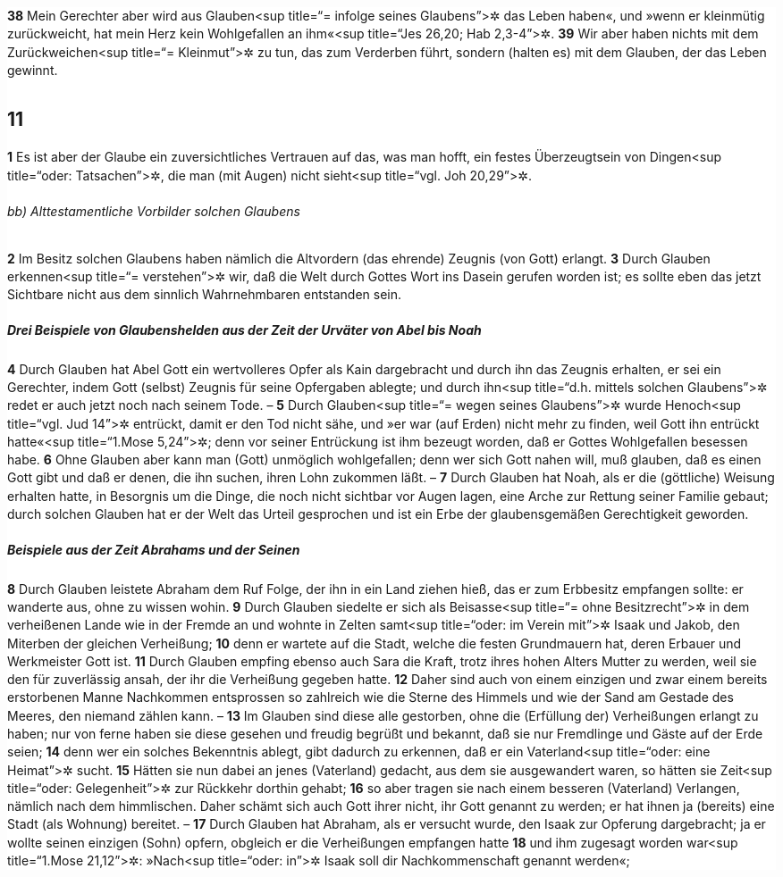 **38** Mein Gerechter aber wird aus Glauben<sup title=“= infolge seines Glaubens”>&#x2732;</sup> das Leben haben«, und »wenn er kleinmütig zurückweicht, hat mein Herz kein Wohlgefallen an ihm«<sup title=“Jes 26,20; Hab 2,3-4”>&#x2732;</sup>.
**39** Wir aber haben nichts mit dem Zurückweichen<sup title=“= Kleinmut”>&#x2732;</sup> zu tun, das zum Verderben führt, sondern (halten es) mit dem Glauben, der das Leben gewinnt.

## 11
**1** Es ist aber der Glaube ein zuversichtliches Vertrauen auf das, was man hofft, ein festes Überzeugtsein von Dingen<sup title=“oder: Tatsachen”>&#x2732;</sup>, die man (mit Augen) nicht sieht<sup title=“vgl. Joh 20,29”>&#x2732;</sup>.

###### bb) Alttestamentliche Vorbilder solchen Glaubens

**2** Im Besitz solchen Glaubens haben nämlich die Altvordern (das ehrende) Zeugnis (von Gott) erlangt.
**3** Durch Glauben erkennen<sup title=“= verstehen”>&#x2732;</sup> wir, daß die Welt durch Gottes Wort ins Dasein gerufen worden ist; es sollte eben das jetzt Sichtbare nicht aus dem sinnlich Wahrnehmbaren entstanden sein.

##### Drei Beispiele von Glaubenshelden aus der Zeit der Urväter von Abel bis Noah

**4** Durch Glauben hat Abel Gott ein wertvolleres Opfer als Kain dargebracht und durch ihn das Zeugnis erhalten, er sei ein Gerechter, indem Gott (selbst) Zeugnis für seine Opfergaben ablegte; und durch ihn<sup title=“d.h. mittels solchen Glaubens”>&#x2732;</sup> redet er auch jetzt noch nach seinem Tode. –
**5** Durch Glauben<sup title=“= wegen seines Glaubens”>&#x2732;</sup> wurde Henoch<sup title=“vgl. Jud 14”>&#x2732;</sup> entrückt, damit er den Tod nicht sähe, und »er war (auf Erden) nicht mehr zu finden, weil Gott ihn entrückt hatte«<sup title=“1.Mose 5,24”>&#x2732;</sup>; denn vor seiner Entrückung ist ihm bezeugt worden, daß er Gottes Wohlgefallen besessen habe.
**6** Ohne Glauben aber kann man (Gott) unmöglich wohlgefallen; denn wer sich Gott nahen will, muß glauben, daß es einen Gott gibt und daß er denen, die ihn suchen, ihren Lohn zukommen läßt. –
**7** Durch Glauben hat Noah, als er die (göttliche) Weisung erhalten hatte, in Besorgnis um die Dinge, die noch nicht sichtbar vor Augen lagen, eine Arche zur Rettung seiner Familie gebaut; durch solchen Glauben hat er der Welt das Urteil gesprochen und ist ein Erbe der glaubensgemäßen Gerechtigkeit geworden.

##### Beispiele aus der Zeit Abrahams und der Seinen

**8** Durch Glauben leistete Abraham dem Ruf Folge, der ihn in ein Land ziehen hieß, das er zum Erbbesitz empfangen sollte: er wanderte aus, ohne zu wissen wohin.
**9** Durch Glauben siedelte er sich als Beisasse<sup title=“= ohne Besitzrecht”>&#x2732;</sup> in dem verheißenen Lande wie in der Fremde an und wohnte in Zelten samt<sup title=“oder: im Verein mit”>&#x2732;</sup> Isaak und Jakob, den Miterben der gleichen Verheißung;
**10** denn er wartete auf die Stadt, welche die festen Grundmauern hat, deren Erbauer und Werkmeister Gott ist.
**11** Durch Glauben empfing ebenso auch Sara die Kraft, trotz ihres hohen Alters Mutter zu werden, weil sie den für zuverlässig ansah, der ihr die Verheißung gegeben hatte.
**12** Daher sind auch von einem einzigen und zwar einem bereits erstorbenen Manne Nachkommen entsprossen so zahlreich wie die Sterne des Himmels und wie der Sand am Gestade des Meeres, den niemand zählen kann. –
**13** Im Glauben sind diese alle gestorben, ohne die (Erfüllung der) Verheißungen erlangt zu haben; nur von ferne haben sie diese gesehen und freudig begrüßt und bekannt, daß sie nur Fremdlinge und Gäste auf der Erde seien;
**14** denn wer ein solches Bekenntnis ablegt, gibt dadurch zu erkennen, daß er ein Vaterland<sup title=“oder: eine Heimat”>&#x2732;</sup> sucht.
**15** Hätten sie nun dabei an jenes (Vaterland) gedacht, aus dem sie ausgewandert waren, so hätten sie Zeit<sup title=“oder: Gelegenheit”>&#x2732;</sup> zur Rückkehr dorthin gehabt;
**16** so aber tragen sie nach einem besseren (Vaterland) Verlangen, nämlich nach dem himmlischen. Daher schämt sich auch Gott ihrer nicht, ihr Gott genannt zu werden; er hat ihnen ja (bereits) eine Stadt (als Wohnung) bereitet. –
**17** Durch Glauben hat Abraham, als er versucht wurde, den Isaak zur Opferung dargebracht; ja er wollte seinen einzigen (Sohn) opfern, obgleich er die Verheißungen empfangen hatte
**18** und ihm zugesagt worden war<sup title=“1.Mose 21,12”>&#x2732;</sup>: »Nach<sup title=“oder: in”>&#x2732;</sup> Isaak soll dir Nachkommenschaft genannt werden«;